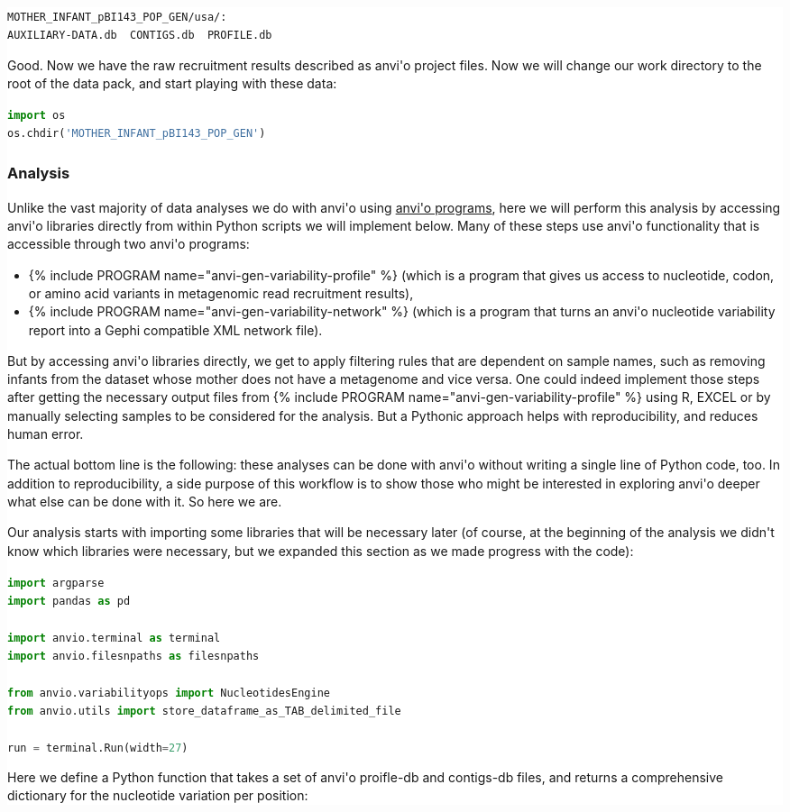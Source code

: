     MOTHER_INFANT_pBI143_POP_GEN/usa/:
    AUXILIARY-DATA.db  CONTIGS.db  PROFILE.db


Good. Now we have the raw recruitment results described as anvi'o project files. Now we will change our work directory to the root of the data pack, and start playing with these data:


```python
import os
os.chdir('MOTHER_INFANT_pBI143_POP_GEN')
```

### Analysis

Unlike the vast majority of data analyses we do with anvi'o using [anvi'o programs](https://anvio.org/help), here we will perform this analysis by accessing anvi'o libraries directly from within Python scripts we will implement below. Many of these steps use anvi'o functionality that is accessible through two anvi'o programs:

* {% include PROGRAM name="anvi-gen-variability-profile" %} (which is a program that gives us access to nucleotide, codon, or amino acid variants in metagenomic read recruitment results),
* {% include PROGRAM name="anvi-gen-variability-network" %}  (which is a program that turns an anvi'o nucleotide variability report into a Gephi compatible XML network file).

But by accessing anvi'o libraries directly, we get to apply filtering rules that are dependent on sample names, such as removing infants from the dataset whose mother does not have a metagenome and vice versa. One could indeed implement those steps after getting the necessary output files from {% include PROGRAM name="anvi-gen-variability-profile" %} using R, EXCEL or by manually selecting samples to be considered for the analysis. But a Pythonic approach helps with reproducibility, and reduces human error.

The actual bottom line is the following: these analyses can be done with anvi'o without writing a single line of Python code, too. In addition to reproducibility, a side purpose of this workflow is to show those who might be interested in exploring anvi'o deeper what else can be done with it. So here we are.

Our analysis starts with importing some libraries that will be necessary later (of course, at the beginning of the analysis we didn't know which libraries were necessary, but we expanded this section as we made progress with the code):


```python
import argparse
import pandas as pd

import anvio.terminal as terminal
import anvio.filesnpaths as filesnpaths

from anvio.variabilityops import NucleotidesEngine
from anvio.utils import store_dataframe_as_TAB_delimited_file

run = terminal.Run(width=27)
```

Here we define a Python function that takes a  set of anvi'o proifle-db and contigs-db files, and returns a comprehensive dictionary for the nucleotide variation per position:
